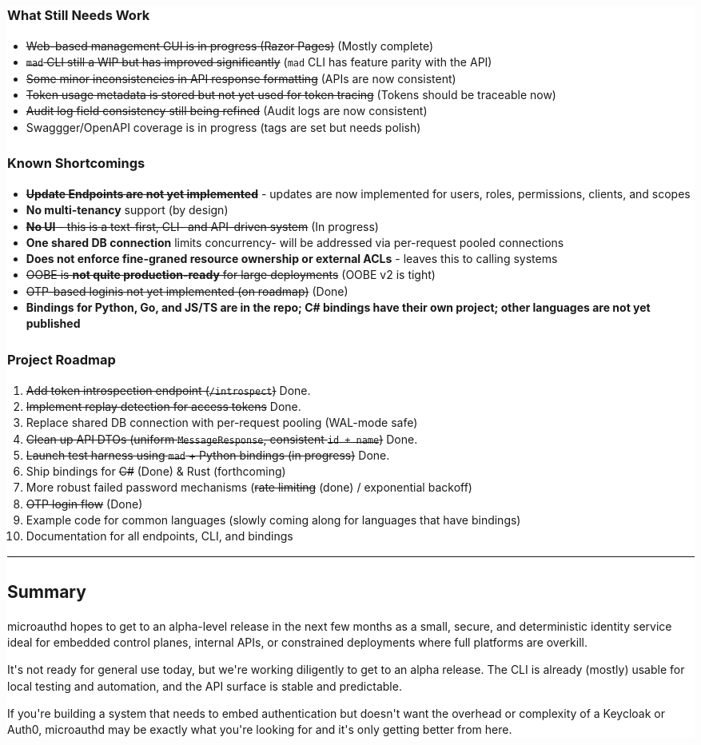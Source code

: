 ### What Still Needs Work

- ~~Web-based management GUI is in progress (Razor Pages)~~ (Mostly complete)
- ~~`mad` CLI still a WIP but has improved significantly~~ (`mad` CLI has feature parity with the API)
- ~~Some minor inconsistencies in API response formatting~~ (APIs are now consistent)
- ~~Token usage metadata is stored but not yet used for token tracing~~ (Tokens should be traceable now)
- ~~Audit log field consistency still being refined~~ (Audit logs are now consistent)
- Swaggger/OpenAPI coverage is in progress (tags are set but needs polish)

### Known Shortcomings

- ~~**Update Endpoints are not yet implemented**~~ - updates are now implemented for users, roles, permissions, clients, and scopes
- **No multi-tenancy** support (by design)
- ~~**No UI** - this is a text-first, CLI- and API-driven system~~ (In progress)
- **One shared DB connection** limits concurrency- will be addressed via per-request pooled connections
- **Does not enforce fine-graned resource ownership or external ACLs** - leaves this to calling systems
- ~~OOBE is **not quite production-ready** for large deployments~~ (OOBE v2 is tight)
- ~~OTP-based loginis not yet implemented (on roadmap)~~ (Done)
- **Bindings for Python, Go, and JS/TS are in the repo; C# bindings have their own project; other languages are not yet published**

### Project Roadmap

1. ~~Add token introspection endpoint (`/introspect`)~~ Done.
2. ~~Implement replay detection for access tokens~~ Done.
3. Replace shared DB connection with per-request pooling (WAL-mode safe)
4. ~~Clean up API DTOs (uniform `MessageResponse`, consistent `id + name`)~~ Done.
5. ~~Launch test harness using `mad` + Python bindings (in progress)~~ Done.
6. Ship bindings for ~~C#~~ (Done) & Rust (forthcoming)
7. More robust failed password mechanisms (~~rate limiting~~ (done) / exponential backoff)
8. ~~OTP login flow~~ (Done)
9. Example code for common languages (slowly coming along for languages that have bindings)
10. Documentation for all endpoints, CLI, and bindings

---

## Summary

microauthd hopes to get to an alpha-level release in the next few months as a small, secure, and deterministic identity service ideal for embedded control planes, internal APIs, or constrained deployments where full platforms are overkill.

It's not ready for general use today, but we're working diligently to get to an alpha release. The CLI is already (mostly) usable for local testing and automation, and the API surface is stable and predictable.

If you're building a system that needs to embed authentication but doesn't want the overhead or complexity of a Keycloak or Auth0, microauthd may be exactly what you're looking for and it's only getting better from here.
